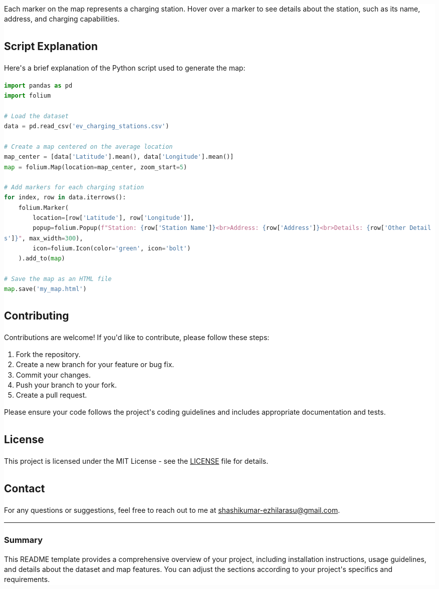 Each marker on the map represents a charging station. Hover over a marker to see details about the station, such as its name, address, and charging capabilities.

## Script Explanation

Here's a brief explanation of the Python script used to generate the map:

```python
import pandas as pd
import folium

# Load the dataset
data = pd.read_csv('ev_charging_stations.csv')

# Create a map centered on the average location
map_center = [data['Latitude'].mean(), data['Longitude'].mean()]
map = folium.Map(location=map_center, zoom_start=5)

# Add markers for each charging station
for index, row in data.iterrows():
    folium.Marker(
        location=[row['Latitude'], row['Longitude']],
        popup=folium.Popup(f"Station: {row['Station Name']}<br>Address: {row['Address']}<br>Details: {row['Other Details']}", max_width=300),
        icon=folium.Icon(color='green', icon='bolt')
    ).add_to(map)

# Save the map as an HTML file
map.save('my_map.html')
```

## Contributing

Contributions are welcome! If you'd like to contribute, please follow these steps:

1. Fork the repository.
2. Create a new branch for your feature or bug fix.
3. Commit your changes.
4. Push your branch to your fork.
5. Create a pull request.

Please ensure your code follows the project's coding guidelines and includes appropriate documentation and tests.

## License

This project is licensed under the MIT License - see the [LICENSE](LICENSE) file for details.

## Contact

For any questions or suggestions, feel free to reach out to me at shashikumar-ezhilarasu@gmail.com.

---

### Summary

This README template provides a comprehensive overview of your project, including installation instructions, usage guidelines, and details about the dataset and map features. You can adjust the sections according to your project's specifics and requirements.

